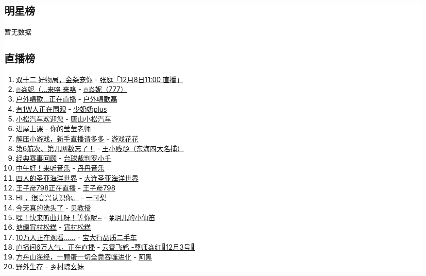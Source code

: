 ## 明星榜

暂无数据

## 直播榜

1. [双十二 好物局，金条宠你](https://webcast.amemv.com/webcast/reflow/7039160138896689932) - [张庭「12月8日11:00 直播」](https://www.iesdouyin.com/share/user/98282802298?sec_uid=MS4wLjABAAAAmvx03_4dmvU4IouLcpVqVvabF3rgKym0WjOjLoVqPos)
1. [🔥焱妮（...来咯 来咯](https://webcast.amemv.com/webcast/reflow/7039176167840140069) - [🔥焱妮（777）](https://www.iesdouyin.com/share/user/69396916535?sec_uid=MS4wLjABAAAAe56SkSNFCGfKP-6M4R0mwNixsAZ2-3d4M1BhAJo9GeE)
1. [户外唱歌...正在直播](https://webcast.amemv.com/webcast/reflow/7039162310535236386) - [户外唱歌磊](https://www.iesdouyin.com/share/user/1548540881412638?sec_uid=MS4wLjABAAAAH1NwzKi6fL5TBPPPKE1UjCVNb7ZP51F9xpV9_s6_qb6dEN7gKDOSm5wt1ZfVheUR)
1. [有1W人正在围观](https://webcast.amemv.com/webcast/reflow/7039174185893055266) - [少奶奶plus](https://www.iesdouyin.com/share/user/1258291154131767?sec_uid=MS4wLjABAAAAG9-0JVjLixTBd1DxdkFbAUcGVYrzd61wCyBbASwkl4Hppf52DYOXee_0ytb97XuI)
1. [小松汽车欢迎您](https://webcast.amemv.com/webcast/reflow/7039186761871919904) - [唐山小松汽车](https://www.iesdouyin.com/share/user/85761442827?sec_uid=MS4wLjABAAAAbjCtcYesn14_xzeKgiXItt98_KUG7USQUrrKv6aEWcA)
1. [进屋上课](https://webcast.amemv.com/webcast/reflow/7039192178471504652) - [你的莹莹老师](https://www.iesdouyin.com/share/user/52254888214?sec_uid=MS4wLjABAAAAc7Fxh66pdTox2KuBi6SHQdd6DALKoaxgtlJ-UgE18cg)
1. [解压小游戏，新手直播请多多](https://webcast.amemv.com/webcast/reflow/7038618567768247076) - [游戏花花](https://www.iesdouyin.com/share/user/108309976221?sec_uid=MS4wLjABAAAAVpVd2YQSd0MRdKjjN1OJGYMRD3VsagtGAYActZPdvTk)
1. [第6航次、第几网数忘了！](https://webcast.amemv.com/webcast/reflow/7039180935631293222) - [王小贱😘（东海四大名捕）](https://www.iesdouyin.com/share/user/1451796919758573?sec_uid=MS4wLjABAAAAiHQNqsPOGUXcq32rN41vQ6y2-xlm7onIwe8hIEiaKRQKjk0SGXgczhyPsOegfqOF)
1. [经典赛事回顾](https://webcast.amemv.com/webcast/reflow/7039171599362296584) - [台球裁判罗小千](https://www.iesdouyin.com/share/user/111200658999?sec_uid=MS4wLjABAAAATpTio3CurmOVU9V5eFmM1TZ7bxFW9Y3kuy4O-dVXhU0)
1. [中午好！来听音乐](https://webcast.amemv.com/webcast/reflow/7039184854398798599) - [丹丹音乐](https://www.iesdouyin.com/share/user/2022737175656439?sec_uid=MS4wLjABAAAA9RsBFqKGIo3MeBkcHi3WiJ3h7ej_RkniLwyUSfkBNMcKdvvxKz84R_-pQ36FLC30)
1. [四人的圣亚海洋世界](https://webcast.amemv.com/webcast/reflow/7039192609411156773) - [大连圣亚海洋世界](https://www.iesdouyin.com/share/user/1530964969795816?sec_uid=MS4wLjABAAAAeFdGPyPi9OJIpy07ncraafls7Q7TbDswuPC82d5FcRYigE6bHgrClkZZspmI69y4)
1. [王子彦798正在直播](https://webcast.amemv.com/webcast/reflow/7039171250442292002) - [王子彦798](https://www.iesdouyin.com/share/user/3935903185907971?sec_uid=MS4wLjABAAAAOU-w8n6HiKSR-pEAQI5H0XkSAVKp_5RmDVemE21MDpAq090cqMFuzwvWX1jH-gSM)
1. [Hi ，很高兴认识你。](https://webcast.amemv.com/webcast/reflow/7039103055882717984) - [一可梨](https://www.iesdouyin.com/share/user/3773956040700768?sec_uid=MS4wLjABAAAAVwUUFHvu5knnf9f0Dw0GRCAI9oxzFvNwyTrH3cM5o0RzxkaQWEmrvpuU3Jt63j2n)
1. [今天真的洗头了](https://webcast.amemv.com/webcast/reflow/7039177086271081216) - [贝教授](https://www.iesdouyin.com/share/user/994377508598383?sec_uid=MS4wLjABAAAA2zImCVWZJE-RpqOD8F64O0cLe5nyPM_yX61EwkSeRXk)
1. [嘿！快来听曲儿呀！等你呢~](https://webcast.amemv.com/webcast/reflow/7039157555171674915) - [🍀玥儿的小仙笛](https://www.iesdouyin.com/share/user/98183547349?sec_uid=MS4wLjABAAAA-yjDWiyDE9PmtWjis5rOsUBDtSqs8ElmPuW2tiNYHSI)
1. [塘缀宵村松糕](https://webcast.amemv.com/webcast/reflow/7039156554322643743) - [宵村松糕](https://www.iesdouyin.com/share/user/65686844140?sec_uid=MS4wLjABAAAAPxfoCuWeeyWuidI960LRwkngGB7Zl9M6NU9goYiAgCk)
1. [10万人正在观看……](https://webcast.amemv.com/webcast/reflow/7039176226224802593) - [宝大行品质二手车](https://www.iesdouyin.com/share/user/3742336151204743?sec_uid=MS4wLjABAAAAwWjSlNfYE_eZuO0qZTuDs7SceSCqMKJyuaDoggrZOMw7A0SOrEB2-_hh_yEEpWIj)
1. [直播间6万人气，正在直播](https://webcast.amemv.com/webcast/reflow/7039168042097445672) - [云霄飞鹤 -尊师焱红🎂12月3号🎂](https://www.iesdouyin.com/share/user/1179120949265968?sec_uid=MS4wLjABAAAAoVZF5azqhdHNYYOK4z1Xptp38vCfw-Z87wD32w1aXEU0H_NQJl2MmvpK5iJfazSF)
1. [方舟山海经，一颗蛋一切全靠吞噬进化](https://webcast.amemv.com/webcast/reflow/7039184836296215332) - [阿黑](https://www.iesdouyin.com/share/user/104590604752?sec_uid=MS4wLjABAAAABph8r0kjP642KyxSZwcjH6DpkBT_sZhq4NoDSeZ7-8Y)
1. [野外生存](https://webcast.amemv.com/webcast/reflow/7039191544158767903) - [乡村琼幺妹](https://www.iesdouyin.com/share/user/941631689471149?sec_uid=MS4wLjABAAAAka2Sj9soozVwylhbrwDFs6Nw5mjyt1su5oKcWAXAbdY)